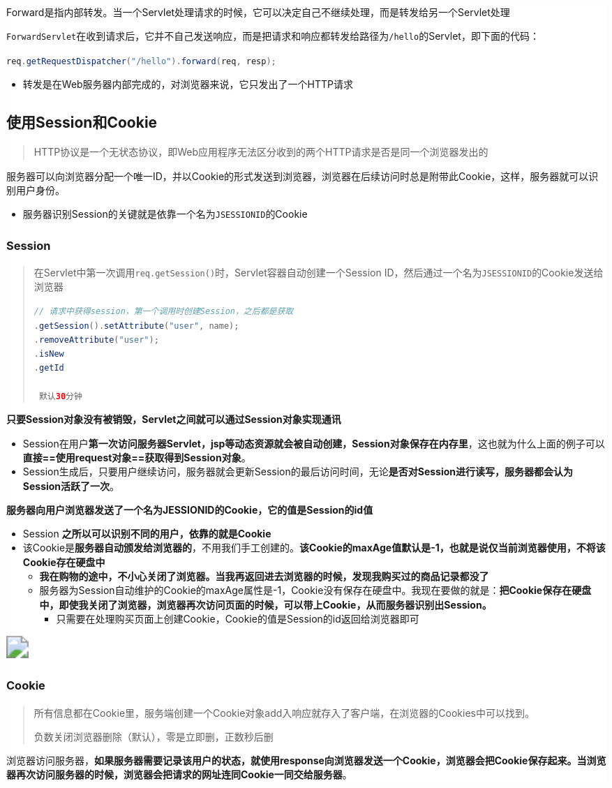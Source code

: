 Forward是指内部转发。当一个Servlet处理请求的时候，它可以决定自己不继续处理，而是转发给另一个Servlet处理

`ForwardServlet`在收到请求后，它并不自己发送响应，而是把请求和响应都转发给路径为`/hello`的Servlet，即下面的代码：

```java
req.getRequestDispatcher("/hello").forward(req, resp);
```

- 转发是在Web服务器内部完成的，对浏览器来说，它只发出了一个HTTP请求

## 使用Session和Cookie

> HTTP协议是一个无状态协议，即Web应用程序无法区分收到的两个HTTP请求是否是同一个浏览器发出的

服务器可以向浏览器分配一个唯一ID，并以Cookie的形式发送到浏览器，浏览器在后续访问时总是附带此Cookie，这样，服务器就可以识别用户身份。

- 服务器识别Session的关键就是依靠一个名为`JSESSIONID`的Cookie

### Session

> 在Servlet中第一次调用`req.getSession()`时，Servlet容器自动创建一个Session ID，然后通过一个名为`JSESSIONID`的Cookie发送给浏览器
>
> ```java
> // 请求中获得session，第一个调用时创建Session，之后都是获取
> .getSession().setAttribute("user", name);
> .removeAttribute("user");
> .isNew
> .getId
>     
>  默认30分钟
> ```

**只要Session对象没有被销毁，Servlet之间就可以通过Session对象实现通讯**

- Session在用户**第一次访问服务器Servlet，jsp等动态资源就会被自动创建，Session对象保存在内存里**，这也就为什么上面的例子可以**直接==使用request对象==获取得到Session对象**。
- Session生成后，只要用户继续访问，服务器就会更新Session的最后访问时间，无论**是否对Session进行读写，服务器都会认为Session活跃了一次**。

**服务器向用户浏览器发送了一个名为JESSIONID的Cookie，它的值是Session的id值**

- Session **之所以可以识别不同的用户，依靠的就是Cookie**
- 该Cookie是**服务器自动颁发给浏览器的**，不用我们手工创建的。**该Cookie的maxAge值默认是-1，也就是说仅当前浏览器使用，不将该Cookie存在硬盘中**
  - **我在购物的途中，不小心关闭了浏览器。当我再返回进去浏览器的时候，发现我购买过的商品记录都没了**
  - 服务器为Session自动维护的Cookie的maxAge属性是-1，Cookie没有保存在硬盘中。我现在要做的就是：**把Cookie保存在硬盘中，即使我关闭了浏览器，浏览器再次访问页面的时候，可以带上Cookie，从而服务器识别出Session。**
    - 只需要在处理购买页面上创建Cookie，Cookie的值是Session的id返回给浏览器即可

<img src="https://gitee.com/DtreeL/Image-Hosting-Service/raw/master/img/20200715162139.png" style="zoom:200%;" />

### Cookie

> 所有信息都在Cookie里，服务端创建一个Cookie对象add入响应就存入了客户端，在浏览器的Cookies中可以找到。
>
> 负数关闭浏览器删除（默认），零是立即删，正数秒后删

浏览器访问服务器，**如果服务器需要记录该用户的状态，就使用response向浏览器发送一个Cookie，浏览器会把Cookie保存起来。当浏览器再次访问服务器的时候，浏览器会把请求的网址连同Cookie一同交给服务器**。
